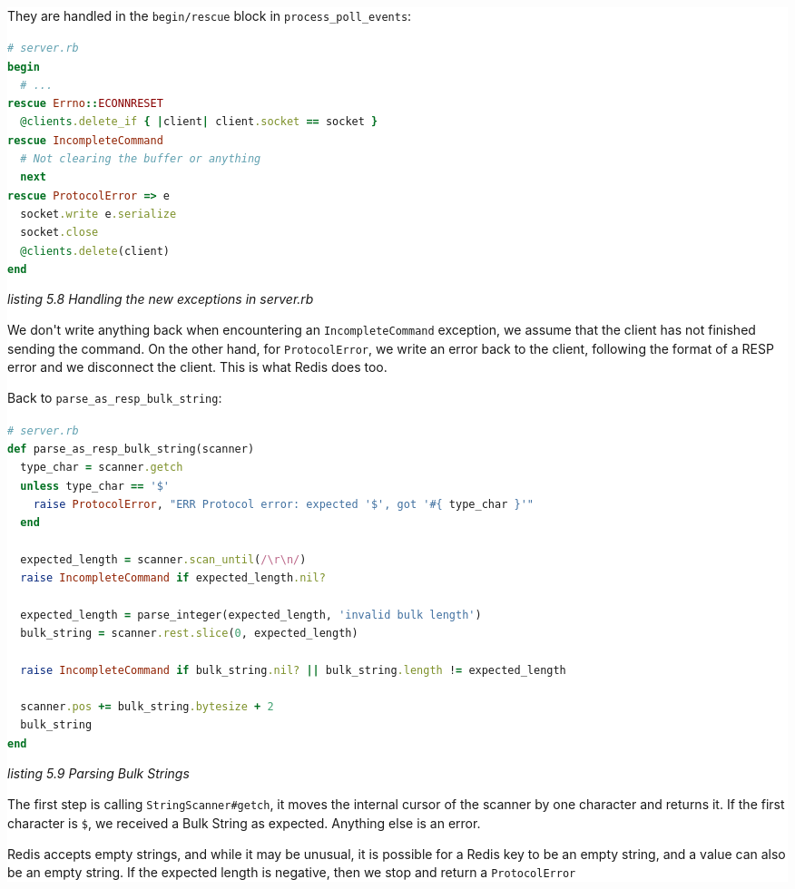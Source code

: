 They are handled in the `begin/rescue` block in `process_poll_events`:

``` ruby
# server.rb
begin
  # ...
rescue Errno::ECONNRESET
  @clients.delete_if { |client| client.socket == socket }
rescue IncompleteCommand
  # Not clearing the buffer or anything
  next
rescue ProtocolError => e
  socket.write e.serialize
  socket.close
  @clients.delete(client)
end
```
_listing 5.8 Handling the new exceptions in server.rb_

We don't write anything back when encountering an `IncompleteCommand` exception, we assume that the client has not finished sending the command. On the other hand, for `ProtocolError`, we write an error back to the client, following the format of a RESP error and we disconnect the client. This is what Redis does too.

Back to `parse_as_resp_bulk_string`:

``` ruby
# server.rb
def parse_as_resp_bulk_string(scanner)
  type_char = scanner.getch
  unless type_char == '$'
    raise ProtocolError, "ERR Protocol error: expected '$', got '#{ type_char }'"
  end

  expected_length = scanner.scan_until(/\r\n/)
  raise IncompleteCommand if expected_length.nil?

  expected_length = parse_integer(expected_length, 'invalid bulk length')
  bulk_string = scanner.rest.slice(0, expected_length)

  raise IncompleteCommand if bulk_string.nil? || bulk_string.length != expected_length

  scanner.pos += bulk_string.bytesize + 2
  bulk_string
end
```
_listing 5.9 Parsing Bulk Strings_


The first step is calling `StringScanner#getch`, it moves the internal cursor of the scanner by one character and returns it. If the first character is `$`, we received a Bulk String as expected. Anything else is an error.

Redis accepts empty strings, and while it may be unusual, it is possible for a Redis key to be an empty string, and a value can also be an empty string. If the expected length is negative, then we stop and return a `ProtocolError`

